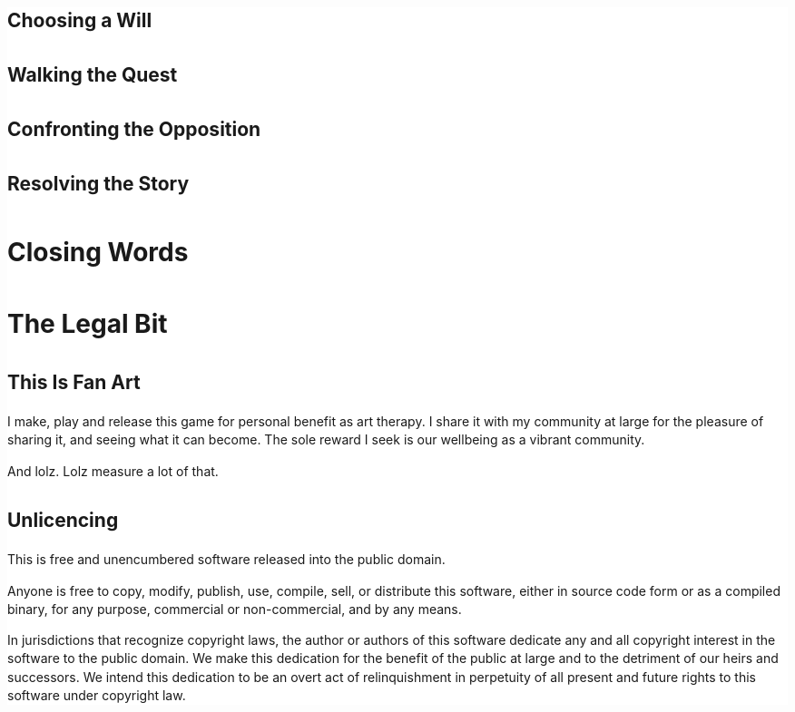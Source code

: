 
<a id="org2f99f5c"></a>

## Choosing a Will


<a id="orgf74ee36"></a>

## Walking the Quest


<a id="orgbeacc97"></a>

## Confronting the Opposition


<a id="org8c09d2c"></a>

## Resolving the Story


<a id="org0c3a897"></a>

# Closing Words


<a id="org1362f7f"></a>

# The Legal Bit


<a id="org91c1d28"></a>

## This Is Fan Art

I make, play and release this game for personal benefit as art therapy. I share it with my community at large for the pleasure of sharing it, and seeing what it can become. The sole reward I seek is our wellbeing as a vibrant community.

And lolz. Lolz measure a lot of that.


<a id="org7f6b75d"></a>

## Unlicencing

This is free and unencumbered software released into the public domain.

Anyone is free to copy, modify, publish, use, compile, sell, or
distribute this software, either in source code form or as a compiled
binary, for any purpose, commercial or non-commercial, and by any
means.

In jurisdictions that recognize copyright laws, the author or authors
of this software dedicate any and all copyright interest in the
software to the public domain. We make this dedication for the benefit
of the public at large and to the detriment of our heirs and
successors. We intend this dedication to be an overt act of
relinquishment in perpetuity of all present and future rights to this
software under copyright law.
